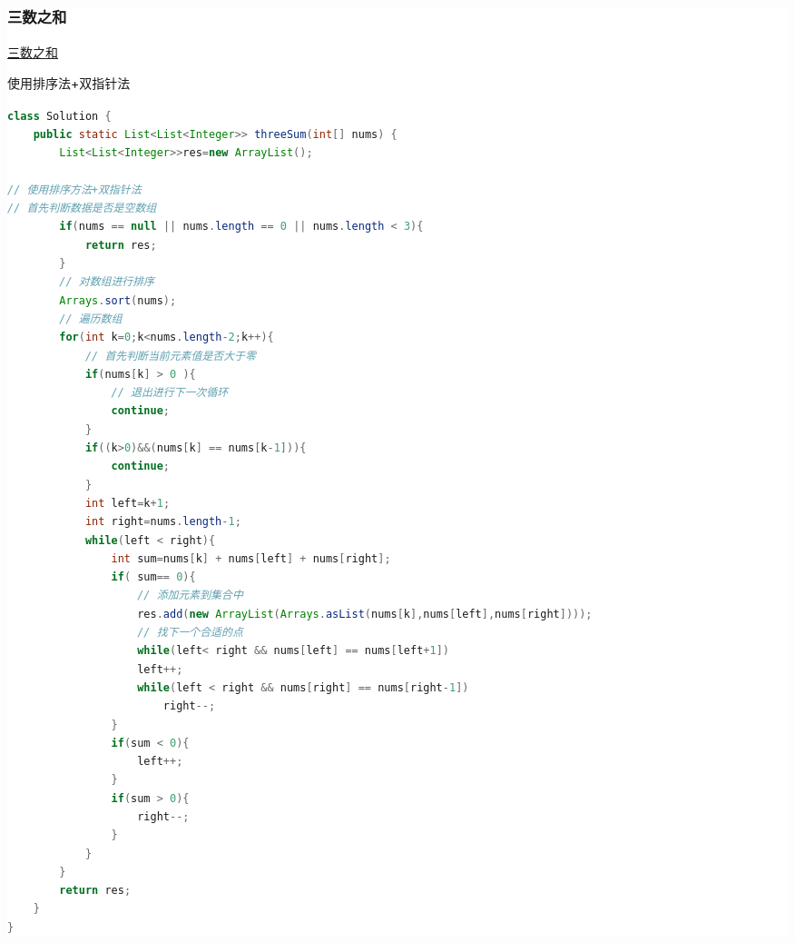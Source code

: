 ### 三数之和

[三数之和]()

使用排序法+双指针法

~~~ java
class Solution {
    public static List<List<Integer>> threeSum(int[] nums) {
        List<List<Integer>>res=new ArrayList();

// 使用排序方法+双指针法
// 首先判断数据是否是空数组
        if(nums == null || nums.length == 0 || nums.length < 3){
            return res;
        }
        // 对数组进行排序
        Arrays.sort(nums);
        // 遍历数组
        for(int k=0;k<nums.length-2;k++){
            // 首先判断当前元素值是否大于零
            if(nums[k] > 0 ){
                // 退出进行下一次循环
                continue;
            }
            if((k>0)&&(nums[k] == nums[k-1])){
                continue;
            }
            int left=k+1;
            int right=nums.length-1;
            while(left < right){
                int sum=nums[k] + nums[left] + nums[right];
                if( sum== 0){
                    // 添加元素到集合中
                    res.add(new ArrayList(Arrays.asList(nums[k],nums[left],nums[right])));
                    // 找下一个合适的点
                    while(left< right && nums[left] == nums[left+1])
                    left++;
                    while(left < right && nums[right] == nums[right-1])
                        right--;
                }
                if(sum < 0){
                    left++;
                }
                if(sum > 0){
                    right--;
                }
            }
        }
        return res;
    }
}
~~~
